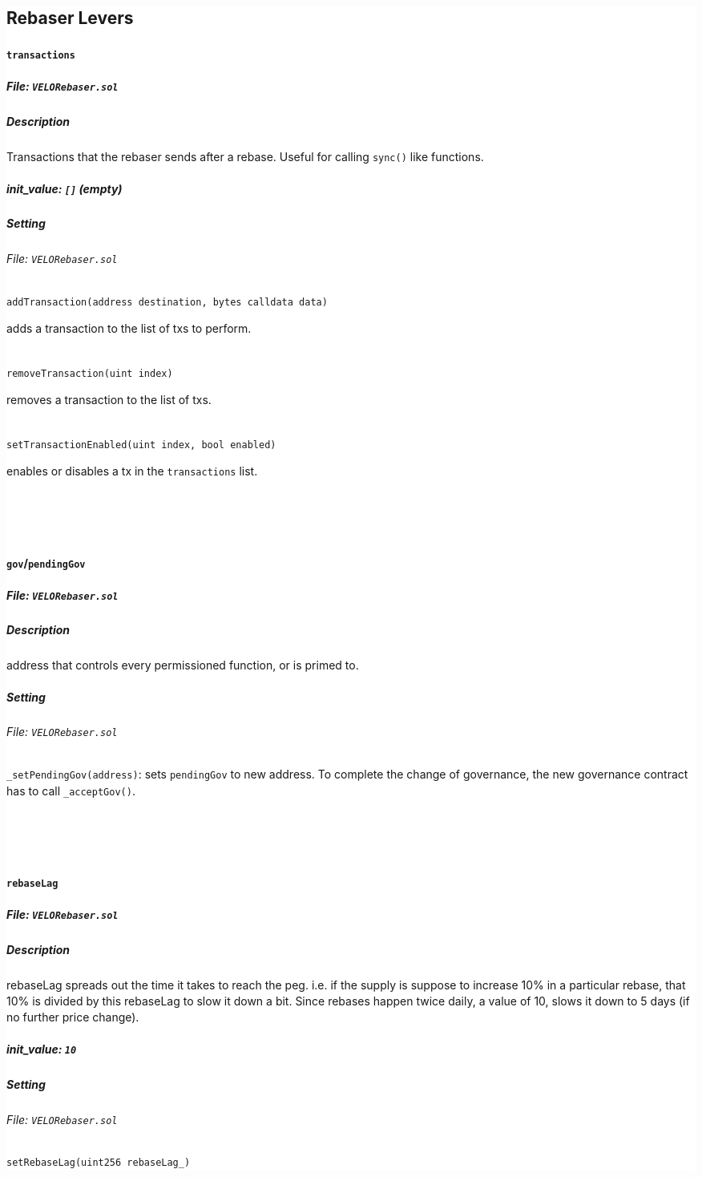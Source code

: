 ## Rebaser Levers

#### `transactions`
##### File: `VELORebaser.sol`
##### Description
Transactions that the rebaser sends after a rebase. Useful for calling `sync()` like functions.
##### init_value: `[]` (empty)
##### Setting
###### File: `VELORebaser.sol`
```
addTransaction(address destination, bytes calldata data)
```
 adds a transaction to the list of txs to perform.
<br />
<br />
```
removeTransaction(uint index)
```
removes a transaction to the list of txs.
<br />
<br />
```
setTransactionEnabled(uint index, bool enabled)
```
enables or disables a tx in the `transactions` list.

<br />
<br />
<br />

#### `gov`/`pendingGov`
##### File: `VELORebaser.sol`
##### Description
address that controls every permissioned function, or is primed to.
##### Setting
###### File: `VELORebaser.sol`
`_setPendingGov(address)`: sets `pendingGov` to new address. To complete the change of governance, the new governance contract has to call `_acceptGov()`.

<br />
<br />
<br />


#### `rebaseLag`
##### File: `VELORebaser.sol`
##### Description
rebaseLag spreads out the time it takes to reach the peg. i.e. if the supply is suppose to increase 10% in a particular rebase, that 10% is divided by this rebaseLag to slow it down a bit. Since rebases happen twice daily, a value of 10, slows it down to 5 days (if no further price change).
##### init_value: `10`
##### Setting
###### File: `VELORebaser.sol`
```
setRebaseLag(uint256 rebaseLag_)
```
